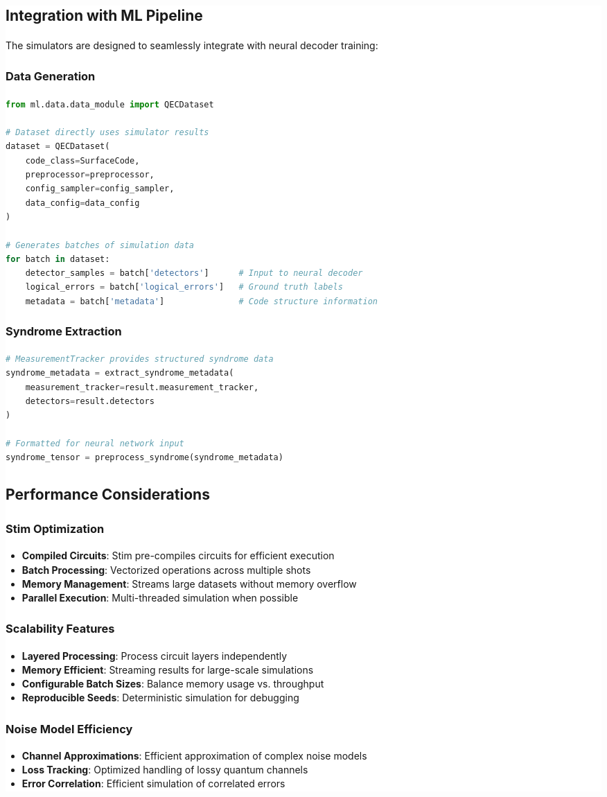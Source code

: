 ## Integration with ML Pipeline

The simulators are designed to seamlessly integrate with neural decoder training:

### Data Generation
```python
from ml.data.data_module import QECDataset

# Dataset directly uses simulator results
dataset = QECDataset(
    code_class=SurfaceCode,
    preprocessor=preprocessor,
    config_sampler=config_sampler,
    data_config=data_config
)

# Generates batches of simulation data
for batch in dataset:
    detector_samples = batch['detectors']      # Input to neural decoder
    logical_errors = batch['logical_errors']   # Ground truth labels
    metadata = batch['metadata']               # Code structure information
```

### Syndrome Extraction
```python
# MeasurementTracker provides structured syndrome data
syndrome_metadata = extract_syndrome_metadata(
    measurement_tracker=result.measurement_tracker,
    detectors=result.detectors
)

# Formatted for neural network input
syndrome_tensor = preprocess_syndrome(syndrome_metadata)
```

## Performance Considerations

### Stim Optimization
- **Compiled Circuits**: Stim pre-compiles circuits for efficient execution
- **Batch Processing**: Vectorized operations across multiple shots
- **Memory Management**: Streams large datasets without memory overflow
- **Parallel Execution**: Multi-threaded simulation when possible

### Scalability Features
- **Layered Processing**: Process circuit layers independently
- **Memory Efficient**: Streaming results for large-scale simulations
- **Configurable Batch Sizes**: Balance memory usage vs. throughput
- **Reproducible Seeds**: Deterministic simulation for debugging

### Noise Model Efficiency
- **Channel Approximations**: Efficient approximation of complex noise models
- **Loss Tracking**: Optimized handling of lossy quantum channels
- **Error Correlation**: Efficient simulation of correlated errors
